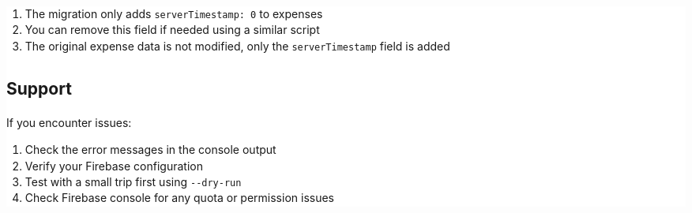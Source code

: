 1. The migration only adds `serverTimestamp: 0` to expenses
2. You can remove this field if needed using a similar script
3. The original expense data is not modified, only the `serverTimestamp` field is added

## Support

If you encounter issues:

1. Check the error messages in the console output
2. Verify your Firebase configuration
3. Test with a small trip first using `--dry-run`
4. Check Firebase console for any quota or permission issues
